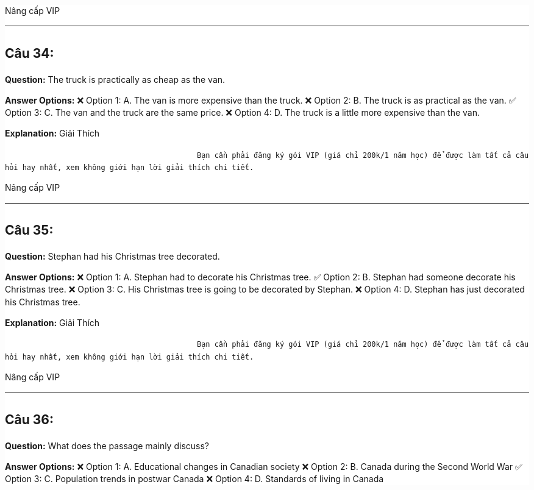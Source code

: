
Nâng cấp VIP

---

## Câu 34:

**Question:** The truck is practically as cheap as the van.

**Answer Options:**
❌ Option 1: A. The van is more expensive than the truck.
❌ Option 2: B. The truck is as practical as the van.
✅ Option 3: C. The van and the truck are the same price.
❌ Option 4: D. The truck is a little more expensive than the van.

**Explanation:** Giải Thích




                                                Bạn cần phải đăng ký gói VIP (giá chỉ 200k/1 năm học) để được làm tất cả câu hỏi hay nhất, xem không giới hạn lời giải thích chi tiết.
                                            

Nâng cấp VIP

---

## Câu 35:

**Question:** Stephan had his Christmas tree decorated.

**Answer Options:**
❌ Option 1: A. Stephan had to decorate his Christmas tree.
✅ Option 2: B. Stephan had someone decorate his Christmas tree.
❌ Option 3: C. His Christmas tree is going to be decorated by Stephan.
❌ Option 4: D. Stephan has just decorated his Christmas tree.

**Explanation:** Giải Thích




                                                Bạn cần phải đăng ký gói VIP (giá chỉ 200k/1 năm học) để được làm tất cả câu hỏi hay nhất, xem không giới hạn lời giải thích chi tiết.
                                            

Nâng cấp VIP

---

## Câu 36:

**Question:** What does the passage mainly discuss?

**Answer Options:**
❌ Option 1: A. Educational changes in Canadian society
❌ Option 2: B. Canada during the Second World War
✅ Option 3: C. Population trends in postwar Canada
❌ Option 4: D. Standards of living in Canada
